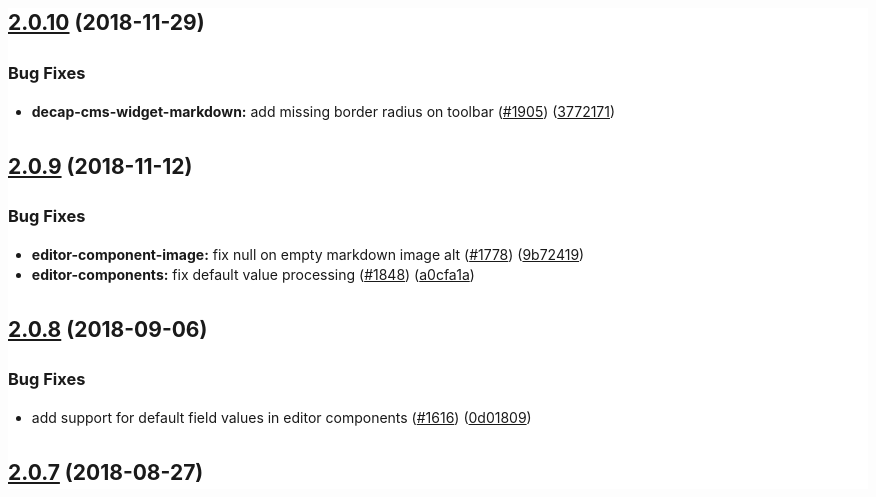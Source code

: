

## [2.0.10](https://github.com/decaporg/decap-cms/tree/master/packages/decap-cms-widget-markdown/compare/decap-cms-widget-markdown@2.0.9...decap-cms-widget-markdown@2.0.10) (2018-11-29)


### Bug Fixes

* **decap-cms-widget-markdown:** add missing border radius on toolbar ([#1905](https://github.com/decaporg/decap-cms/tree/master/packages/decap-cms-widget-markdown/issues/1905)) ([3772171](https://github.com/decaporg/decap-cms/tree/master/packages/decap-cms-widget-markdown/commit/3772171))





## [2.0.9](https://github.com/decaporg/decap-cms/tree/master/packages/decap-cms-widget-markdown/compare/decap-cms-widget-markdown@2.0.8...decap-cms-widget-markdown@2.0.9) (2018-11-12)


### Bug Fixes

* **editor-component-image:** fix null on empty markdown image alt ([#1778](https://github.com/decaporg/decap-cms/tree/master/packages/decap-cms-widget-markdown/issues/1778)) ([9b72419](https://github.com/decaporg/decap-cms/tree/master/packages/decap-cms-widget-markdown/commit/9b72419))
* **editor-components:** fix default value processing ([#1848](https://github.com/decaporg/decap-cms/tree/master/packages/decap-cms-widget-markdown/issues/1848)) ([a0cfa1a](https://github.com/decaporg/decap-cms/tree/master/packages/decap-cms-widget-markdown/commit/a0cfa1a))





<a name="2.0.8"></a>
## [2.0.8](https://github.com/decaporg/decap-cms/tree/master/packages/decap-cms-widget-markdown/compare/decap-cms-widget-markdown@2.0.7...decap-cms-widget-markdown@2.0.8) (2018-09-06)


### Bug Fixes

* add support for default field values in editor components ([#1616](https://github.com/decaporg/decap-cms/tree/master/packages/decap-cms-widget-markdown/issues/1616)) ([0d01809](https://github.com/decaporg/decap-cms/tree/master/packages/decap-cms-widget-markdown/commit/0d01809))




<a name="2.0.7"></a>
## [2.0.7](https://github.com/decaporg/decap-cms/tree/master/packages/decap-cms-widget-markdown/compare/decap-cms-widget-markdown@2.0.6...decap-cms-widget-markdown@2.0.7) (2018-08-27)
